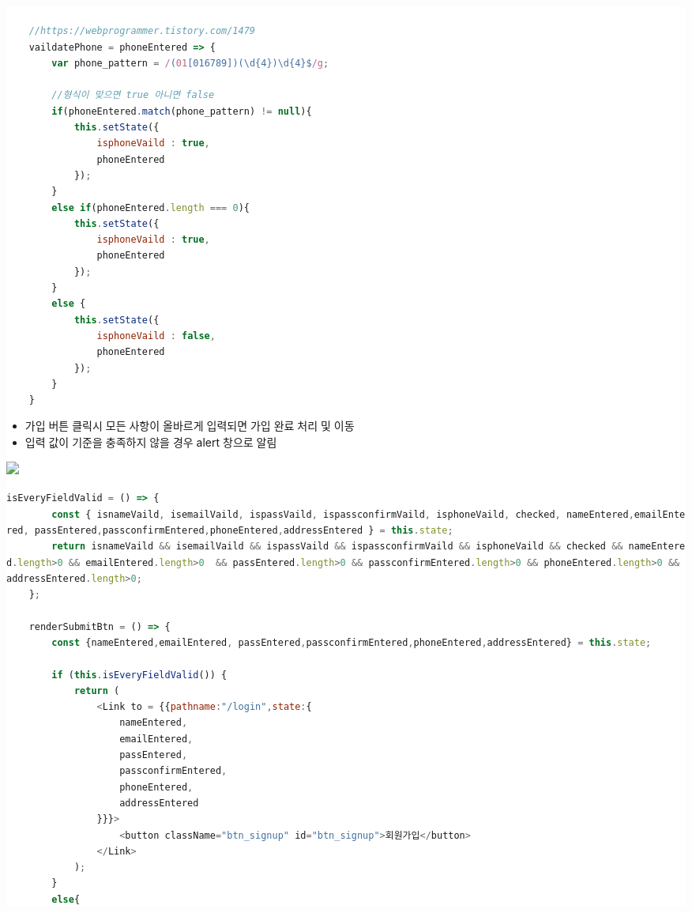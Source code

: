```javascript

    //https://webprogrammer.tistory.com/1479
    vaildatePhone = phoneEntered => {
        var phone_pattern = /(01[016789])(\d{4})\d{4}$/g; 
        
        //형식이 맞으면 true 아니면 false
        if(phoneEntered.match(phone_pattern) != null){
            this.setState({
                isphoneVaild : true,
                phoneEntered
            });
        }
        else if(phoneEntered.length === 0){
            this.setState({
                isphoneVaild : true,
                phoneEntered
            });
        }
        else {
            this.setState({
                isphoneVaild : false,
                phoneEntered
            });
        }
    }
```

- 가입 버튼 클릭시 모든 사항이 올바르게 입력되면 가입 완료 처리 및 이동
- 입력 값이 기준을 충족하지 않을 경우 alert 창으로 알림

<div>
    <div>
        <img src="https://github.com/danidanee/front-react/blob/master/img/signup_web4.PNG?raw=true" width="150px"/>
    </div>
</div>

```javascript
isEveryFieldValid = () => {
        const { isnameVaild, isemailVaild, ispassVaild, ispassconfirmVaild, isphoneVaild, checked, nameEntered,emailEntered, passEntered,passconfirmEntered,phoneEntered,addressEntered } = this.state;
        return isnameVaild && isemailVaild && ispassVaild && ispassconfirmVaild && isphoneVaild && checked && nameEntered.length>0 && emailEntered.length>0  && passEntered.length>0 && passconfirmEntered.length>0 && phoneEntered.length>0 && addressEntered.length>0;
    };

    renderSubmitBtn = () => {
        const {nameEntered,emailEntered, passEntered,passconfirmEntered,phoneEntered,addressEntered} = this.state;
        
        if (this.isEveryFieldValid()) {
            return (
                <Link to = {{pathname:"/login",state:{
                    nameEntered,
                    emailEntered,
                    passEntered,
                    passconfirmEntered,
                    phoneEntered,
                    addressEntered
                }}}>
                    <button className="btn_signup" id="btn_signup">회원가입</button>
                </Link>
            );
        }
        else{
```